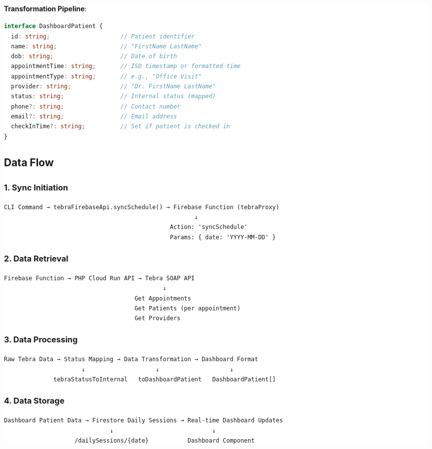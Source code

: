 **Transformation Pipeline**:

```typescript
interface DashboardPatient {
  id: string;                    // Patient identifier
  name: string;                  // "FirstName LastName"
  dob: string;                   // Date of birth
  appointmentTime: string;       // ISO timestamp or formatted time
  appointmentType: string;       // e.g., "Office Visit"
  provider: string;              // "Dr. FirstName LastName"
  status: string;                // Internal status (mapped)
  phone?: string;                // Contact number
  email?: string;                // Email address
  checkInTime?: string;          // Set if patient is checked in
}
```

## Data Flow

### 1. Sync Initiation

```
CLI Command → tebraFirebaseApi.syncSchedule() → Firebase Function (tebraProxy)
                                                      ↓
                                               Action: 'syncSchedule'
                                               Params: { date: 'YYYY-MM-DD' }
```

### 2. Data Retrieval

```
Firebase Function → PHP Cloud Run API → Tebra SOAP API
                                             ↓
                                     Get Appointments
                                     Get Patients (per appointment)
                                     Get Providers
```

### 3. Data Processing

```
Raw Tebra Data → Status Mapping → Data Transformation → Dashboard Format
                      ↓                    ↓                    ↓
              tebraStatusToInternal   toDashboardPatient   DashboardPatient[]
```

### 4. Data Storage

```
Dashboard Patient Data → Firestore Daily Sessions → Real-time Dashboard Updates
                              ↓                            ↓
                    /dailySessions/{date}           Dashboard Component
```
